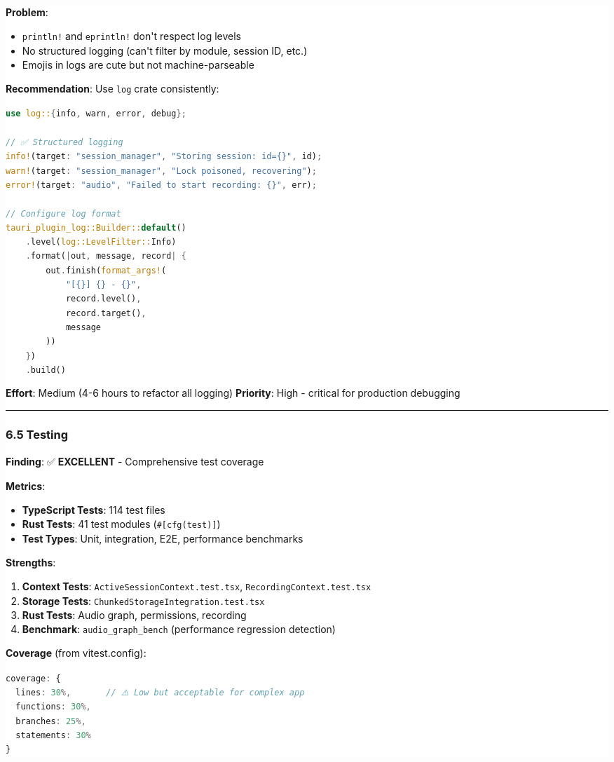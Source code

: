 **Problem**:
- `println!` and `eprintln!` don't respect log levels
- No structured logging (can't filter by module, session ID, etc.)
- Emojis in logs are cute but not machine-parseable

**Recommendation**: Use `log` crate consistently:
```rust
use log::{info, warn, error, debug};

// ✅ Structured logging
info!(target: "session_manager", "Storing session: id={}", id);
warn!(target: "session_manager", "Lock poisoned, recovering");
error!(target: "audio", "Failed to start recording: {}", err);

// Configure log format
tauri_plugin_log::Builder::default()
    .level(log::LevelFilter::Info)
    .format(|out, message, record| {
        out.finish(format_args!(
            "[{}] {} - {}",
            record.level(),
            record.target(),
            message
        ))
    })
    .build()
```

**Effort**: Medium (4-6 hours to refactor all logging)
**Priority**: High - critical for production debugging

---

### 6.5 Testing

**Finding**: ✅ **EXCELLENT** - Comprehensive test coverage

**Metrics**:
- **TypeScript Tests**: 114 test files
- **Rust Tests**: 41 test modules (`#[cfg(test)]`)
- **Test Types**: Unit, integration, E2E, performance benchmarks

**Strengths**:
1. **Context Tests**: `ActiveSessionContext.test.tsx`, `RecordingContext.test.tsx`
2. **Storage Tests**: `ChunkedStorageIntegration.test.tsx`
3. **Rust Tests**: Audio graph, permissions, recording
4. **Benchmark**: `audio_graph_bench` (performance regression detection)

**Coverage** (from vitest.config):
```typescript
coverage: {
  lines: 30%,       // ⚠️ Low but acceptable for complex app
  functions: 30%,
  branches: 25%,
  statements: 30%
}
```
